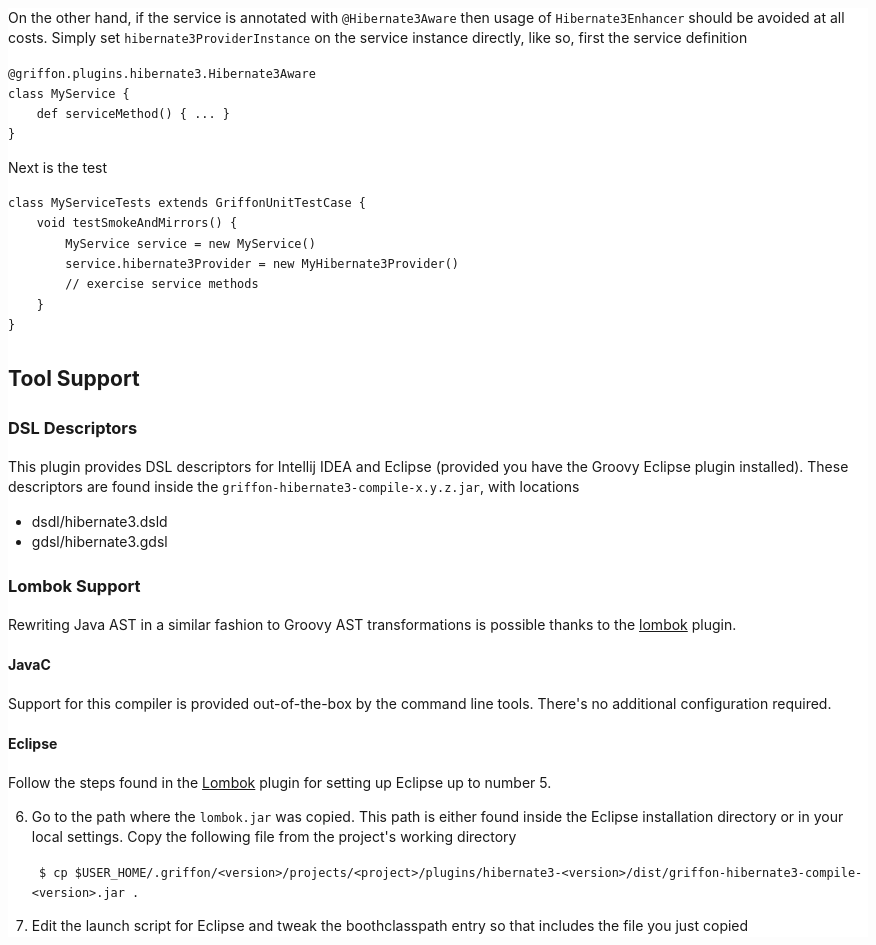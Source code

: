 On the other hand, if the service is annotated with `@Hibernate3Aware` then usage
of `Hibernate3Enhancer` should be avoided at all costs. Simply set
`hibernate3ProviderInstance` on the service instance directly, like so, first the
service definition

    @griffon.plugins.hibernate3.Hibernate3Aware
    class MyService {
        def serviceMethod() { ... }
    }

Next is the test

    class MyServiceTests extends GriffonUnitTestCase {
        void testSmokeAndMirrors() {
            MyService service = new MyService()
            service.hibernate3Provider = new MyHibernate3Provider()
            // exercise service methods
        }
    }

Tool Support
------------

### DSL Descriptors

This plugin provides DSL descriptors for Intellij IDEA and Eclipse (provided
you have the Groovy Eclipse plugin installed). These descriptors are found
inside the `griffon-hibernate3-compile-x.y.z.jar`, with locations

 * dsdl/hibernate3.dsld
 * gdsl/hibernate3.gdsl

### Lombok Support

Rewriting Java AST in a similar fashion to Groovy AST transformations is
possible thanks to the [lombok][4] plugin.

#### JavaC

Support for this compiler is provided out-of-the-box by the command line tools.
There's no additional configuration required.

#### Eclipse

Follow the steps found in the [Lombok][4] plugin for setting up Eclipse up to
number 5.

 6. Go to the path where the `lombok.jar` was copied. This path is either found
    inside the Eclipse installation directory or in your local settings. Copy
    the following file from the project's working directory

         $ cp $USER_HOME/.griffon/<version>/projects/<project>/plugins/hibernate3-<version>/dist/griffon-hibernate3-compile-<version>.jar .

 6. Edit the launch script for Eclipse and tweak the boothclasspath entry so
    that includes the file you just copied


[1]: http://hibernate.org/
[2]: /plugin/datasource
[3]: https://github.com/aalmiray/griffon_sample_apps/tree/master/persistence/hibernate3
[4]: /plugin/lombok
[5]: http://netbeans.org/kb/docs/java/annotations-lombok.html
[lombok-dev-deps]: https://github.com/aalmiray/lombok-dev-deps